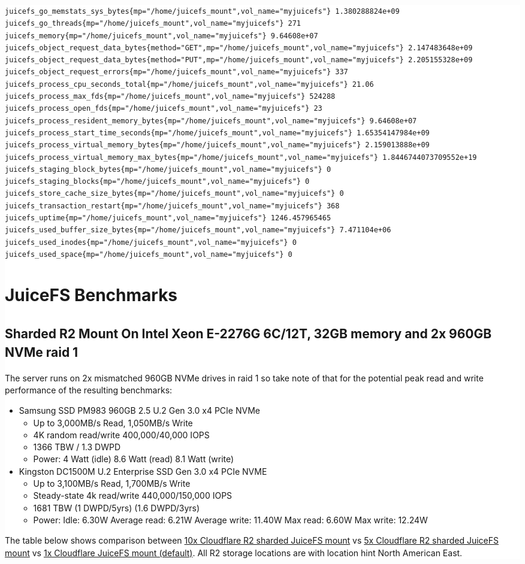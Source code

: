 ```
juicefs_go_memstats_sys_bytes{mp="/home/juicefs_mount",vol_name="myjuicefs"} 1.380288824e+09
juicefs_go_threads{mp="/home/juicefs_mount",vol_name="myjuicefs"} 271
juicefs_memory{mp="/home/juicefs_mount",vol_name="myjuicefs"} 9.64608e+07
juicefs_object_request_data_bytes{method="GET",mp="/home/juicefs_mount",vol_name="myjuicefs"} 2.147483648e+09
juicefs_object_request_data_bytes{method="PUT",mp="/home/juicefs_mount",vol_name="myjuicefs"} 2.205155328e+09
juicefs_object_request_errors{mp="/home/juicefs_mount",vol_name="myjuicefs"} 337
juicefs_process_cpu_seconds_total{mp="/home/juicefs_mount",vol_name="myjuicefs"} 21.06
juicefs_process_max_fds{mp="/home/juicefs_mount",vol_name="myjuicefs"} 524288
juicefs_process_open_fds{mp="/home/juicefs_mount",vol_name="myjuicefs"} 23
juicefs_process_resident_memory_bytes{mp="/home/juicefs_mount",vol_name="myjuicefs"} 9.64608e+07
juicefs_process_start_time_seconds{mp="/home/juicefs_mount",vol_name="myjuicefs"} 1.65354147984e+09
juicefs_process_virtual_memory_bytes{mp="/home/juicefs_mount",vol_name="myjuicefs"} 2.159013888e+09
juicefs_process_virtual_memory_max_bytes{mp="/home/juicefs_mount",vol_name="myjuicefs"} 1.8446744073709552e+19
juicefs_staging_block_bytes{mp="/home/juicefs_mount",vol_name="myjuicefs"} 0
juicefs_staging_blocks{mp="/home/juicefs_mount",vol_name="myjuicefs"} 0
juicefs_store_cache_size_bytes{mp="/home/juicefs_mount",vol_name="myjuicefs"} 0
juicefs_transaction_restart{mp="/home/juicefs_mount",vol_name="myjuicefs"} 368
juicefs_uptime{mp="/home/juicefs_mount",vol_name="myjuicefs"} 1246.457965465
juicefs_used_buffer_size_bytes{mp="/home/juicefs_mount",vol_name="myjuicefs"} 7.471104e+06
juicefs_used_inodes{mp="/home/juicefs_mount",vol_name="myjuicefs"} 0
juicefs_used_space{mp="/home/juicefs_mount",vol_name="myjuicefs"} 0
```

# JuiceFS Benchmarks

## Sharded R2 Mount On Intel Xeon E-2276G 6C/12T, 32GB memory and 2x 960GB NVMe raid 1

The server runs on 2x mismatched 960GB NVMe drives in raid 1 so take note of that for the potential peak read and write performance of the resulting benchmarks:

* Samsung SSD PM983 960GB 2.5 U.2 Gen 3.0 x4 PCIe NVMe
  * Up to 3,000MB/s Read, 1,050MB/s Write
  * 4K random read/write 400,000/40,000 IOPS
  * 1366 TBW / 1.3 DWPD
  * Power: 4 Watt (idle) 8.6 Watt (read) 8.1 Watt (write)
* Kingston DC1500M U.2 Enterprise SSD Gen 3.0 x4 PCIe NVME
  * Up to 3,100MB/s Read, 1,700MB/s Write
  * Steady-state 4k read/write 440,000/150,000 IOPS
  * 1681 TBW (1 DWPD/5yrs) (1.6 DWPD/3yrs)
  * Power: Idle: 6.30W Average read: 6.21W Average write: 11.40W Max read: 6.60W Max write: 12.24W

The table below shows comparison between [10x Cloudflare R2 sharded JuiceFS mount](#10x-r2-sharded-juicefs-mount) vs [5x Cloudflare R2 sharded JuiceFS mount](#5x-r2-sharded-juicefs-mount) vs [1x Cloudflare JuiceFS mount (default)](#on-intel-xeon-e-2276g-6c12t-32gb-memory-and-2x-960gb-nvme-raid-1). All R2 storage locations are with location hint North American East.
